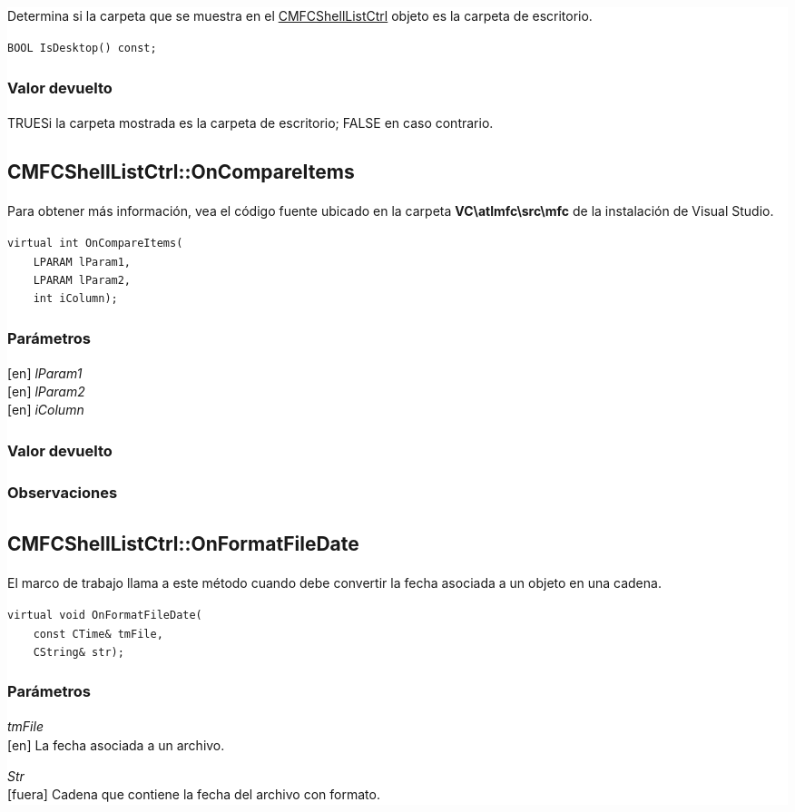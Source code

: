 Determina si la carpeta que se muestra en el [CMFCShellListCtrl](../../mfc/reference/cmfcshelllistctrl-class.md) objeto es la carpeta de escritorio.

```
BOOL IsDesktop() const;
```

### <a name="return-value"></a>Valor devuelto

TRUESi la carpeta mostrada es la carpeta de escritorio; FALSE en caso contrario.

## <a name="cmfcshelllistctrloncompareitems"></a><a name="oncompareitems"></a>CMFCShellListCtrl::OnCompareItems

Para obtener más información, vea el código fuente ubicado en la carpeta **VC\\atlmfc\\src\\mfc** de la instalación de Visual Studio.

```
virtual int OnCompareItems(
    LPARAM lParam1,
    LPARAM lParam2,
    int iColumn);
```

### <a name="parameters"></a>Parámetros

[en] *lParam1*<br/>
[en] *lParam2*<br/>
[en] *iColumn*<br/>

### <a name="return-value"></a>Valor devuelto

### <a name="remarks"></a>Observaciones

## <a name="cmfcshelllistctrlonformatfiledate"></a><a name="onformatfiledate"></a>CMFCShellListCtrl::OnFormatFileDate

El marco de trabajo llama a este método cuando debe convertir la fecha asociada a un objeto en una cadena.

```
virtual void OnFormatFileDate(
    const CTime& tmFile,
    CString& str);
```

### <a name="parameters"></a>Parámetros

*tmFile*<br/>
[en] La fecha asociada a un archivo.

*Str*<br/>
[fuera] Cadena que contiene la fecha del archivo con formato.

